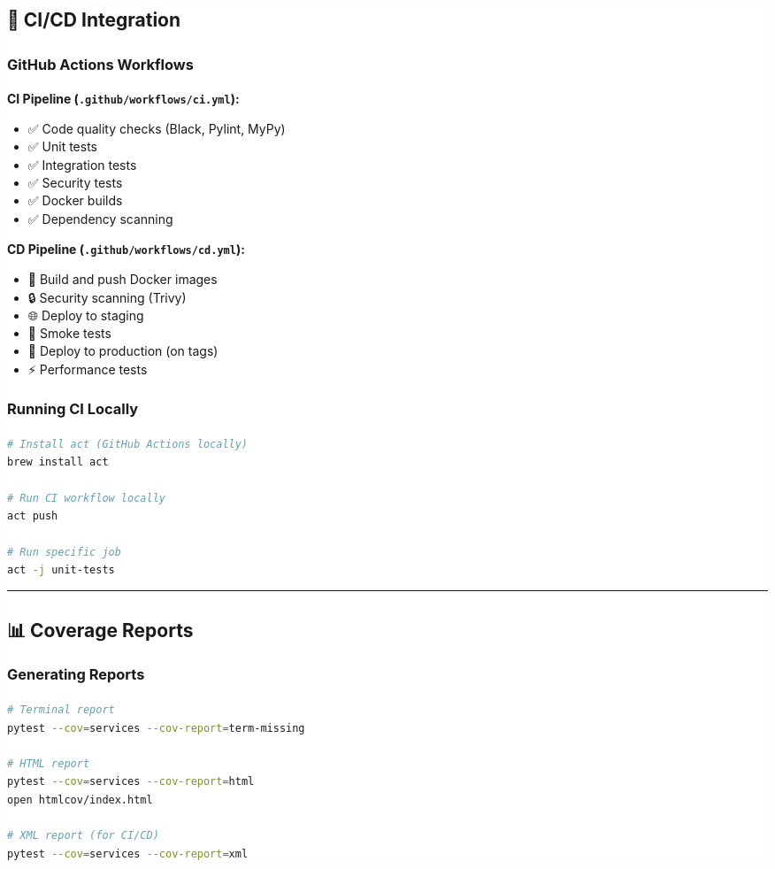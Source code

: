 
## 🔄 CI/CD Integration

### GitHub Actions Workflows

**CI Pipeline (`.github/workflows/ci.yml`):**
- ✅ Code quality checks (Black, Pylint, MyPy)
- ✅ Unit tests
- ✅ Integration tests
- ✅ Security tests
- ✅ Docker builds
- ✅ Dependency scanning

**CD Pipeline (`.github/workflows/cd.yml`):**
- 🚀 Build and push Docker images
- 🔒 Security scanning (Trivy)
- 🌐 Deploy to staging
- 🧪 Smoke tests
- 🚀 Deploy to production (on tags)
- ⚡ Performance tests

### Running CI Locally

```bash
# Install act (GitHub Actions locally)
brew install act

# Run CI workflow locally
act push

# Run specific job
act -j unit-tests
```

---

## 📊 Coverage Reports

### Generating Reports

```bash
# Terminal report
pytest --cov=services --cov-report=term-missing

# HTML report
pytest --cov=services --cov-report=html
open htmlcov/index.html

# XML report (for CI/CD)
pytest --cov=services --cov-report=xml
```
